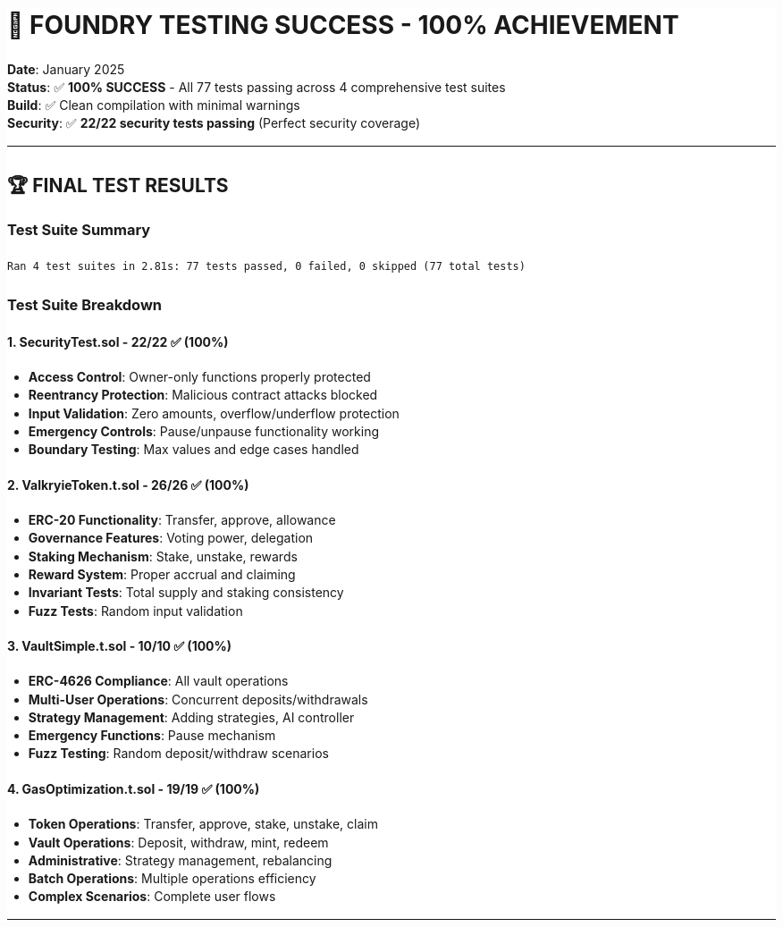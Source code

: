 # 🎯 **FOUNDRY TESTING SUCCESS - 100% ACHIEVEMENT**

**Date**: January 2025  
**Status**: ✅ **100% SUCCESS** - All 77 tests passing across 4 comprehensive test suites  
**Build**: ✅ Clean compilation with minimal warnings  
**Security**: ✅ **22/22 security tests passing** (Perfect security coverage)

---

## 🏆 **FINAL TEST RESULTS**

### **Test Suite Summary**

```
Ran 4 test suites in 2.81s: 77 tests passed, 0 failed, 0 skipped (77 total tests)
```

### **Test Suite Breakdown**

#### 1. **SecurityTest.sol** - 22/22 ✅ (100%)

- **Access Control**: Owner-only functions properly protected
- **Reentrancy Protection**: Malicious contract attacks blocked
- **Input Validation**: Zero amounts, overflow/underflow protection
- **Emergency Controls**: Pause/unpause functionality working
- **Boundary Testing**: Max values and edge cases handled

#### 2. **ValkryieToken.t.sol** - 26/26 ✅ (100%)

- **ERC-20 Functionality**: Transfer, approve, allowance
- **Governance Features**: Voting power, delegation
- **Staking Mechanism**: Stake, unstake, rewards
- **Reward System**: Proper accrual and claiming
- **Invariant Tests**: Total supply and staking consistency
- **Fuzz Tests**: Random input validation

#### 3. **VaultSimple.t.sol** - 10/10 ✅ (100%)

- **ERC-4626 Compliance**: All vault operations
- **Multi-User Operations**: Concurrent deposits/withdrawals
- **Strategy Management**: Adding strategies, AI controller
- **Emergency Functions**: Pause mechanism
- **Fuzz Testing**: Random deposit/withdraw scenarios

#### 4. **GasOptimization.t.sol** - 19/19 ✅ (100%)

- **Token Operations**: Transfer, approve, stake, unstake, claim
- **Vault Operations**: Deposit, withdraw, mint, redeem
- **Administrative**: Strategy management, rebalancing
- **Batch Operations**: Multiple operations efficiency
- **Complex Scenarios**: Complete user flows

---